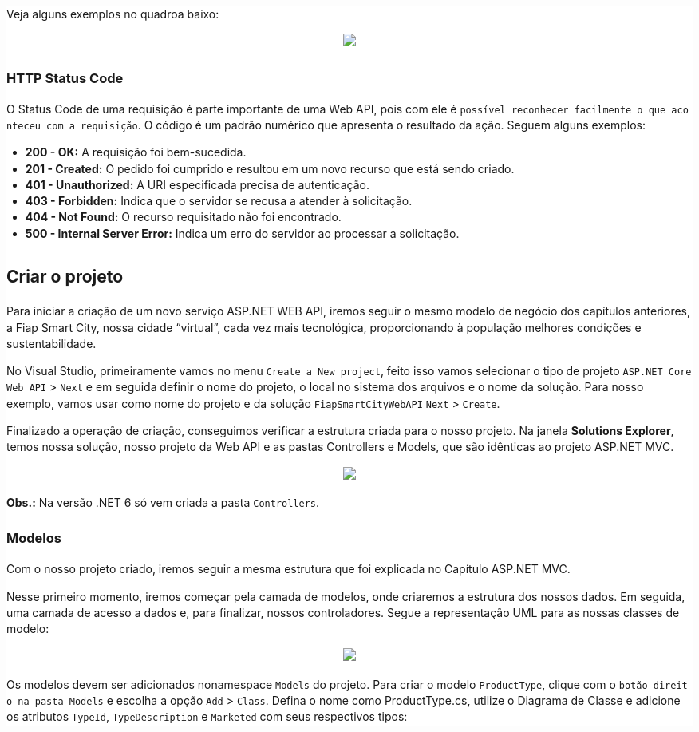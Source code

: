  Veja alguns exemplos no quadroa baixo:

<div align="center">
  <img width="700" src="https://user-images.githubusercontent.com/86172286/205186049-f9336bf3-ec0a-4d1b-a893-346562930420.png">
</div>

### HTTP Status Code

O Status Code de uma requisição é parte importante de uma Web API, pois com ele é `possível reconhecer facilmente o que aconteceu com a requisição`. O código é um padrão numérico que apresenta o resultado da ação. Seguem alguns exemplos:

- **200 - OK:** A requisição foi bem-sucedida. 
- **201 - Created:** O pedido foi cumprido e resultou em um novo recurso que está sendo criado.
- **401 - Unauthorized:** A URI especificada precisa de autenticação.
- **403 - Forbidden:** Indica que o servidor se recusa a atender à solicitação.
- **404 - Not Found:** O recurso requisitado não foi encontrado. 
- **500 - Internal Server Error:** Indica um erro do servidor ao processar a solicitação.

## Criar o projeto

Para iniciar a criação de um novo serviço ASP.NET WEB API, iremos seguir o mesmo modelo de negócio dos capítulos anteriores, a Fiap Smart City, nossa cidade “virtual”, cada vez mais tecnológica, proporcionando à população melhores condições e sustentabilidade. 

No Visual Studio, primeiramente vamos no menu `Create a New project`, feito isso vamos  selecionar o tipo de projeto `ASP.NET Core Web API` > `Next` e em seguida definir o nome do projeto, o local no sistema dos arquivos e o nome da solução. Para nosso exemplo, vamos usar como nome do projeto e da solução `FiapSmartCityWebAPI`  `Next` > `Create`.

Finalizado a operação de criação, conseguimos verificar a estrutura criada para o nosso projeto. Na janela **Solutions Explorer**, temos nossa solução, nosso projeto da Web API e as pastas Controllers e Models, que são idênticas ao projeto ASP.NET MVC.

<div align="center">
  <img width="700" src="https://user-images.githubusercontent.com/86172286/205186131-c5d7774e-ed8a-4835-9ef2-535f60fc45e9.png">
</div>

**Obs.:** Na versão .NET 6 só vem criada a pasta `Controllers`.

### Modelos

Com o nosso projeto criado, iremos seguir a mesma estrutura que foi explicada no Capítulo ASP.NET MVC. 

Nesse primeiro momento, iremos começar pela camada de modelos, onde criaremos a estrutura dos nossos dados. Em seguida, uma camada de acesso a dados e, para finalizar, nossos controladores. Segue a representação UML para as nossas classes de modelo:

<div align="center">
  <img width="700" src="https://user-images.githubusercontent.com/86172286/205186303-5730940f-71a9-45af-84a7-9c05b764e081.png">
</div>

Os modelos devem ser adicionados nonamespace `Models` do projeto. Para criar o modelo `ProductType`, clique com o `botão direito na pasta Models` e escolha a opção `Add` > `Class`. Defina o nome como ProductType.cs, utilize o Diagrama de Classe e adicione os atributos `TypeId`, `TypeDescription` e `Marketed` com seus respectivos tipos:
